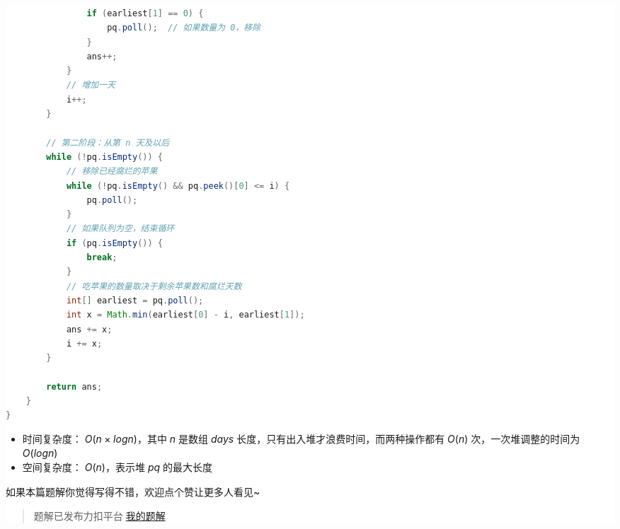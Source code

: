 ```Java
                if (earliest[1] == 0) {
                    pq.poll();  // 如果数量为 0，移除
                }
                ans++;
            }
            // 增加一天
            i++;
        }

        // 第二阶段：从第 n 天及以后
        while (!pq.isEmpty()) {
            // 移除已经腐烂的苹果
            while (!pq.isEmpty() && pq.peek()[0] <= i) {
                pq.poll();
            }
            // 如果队列为空，结束循环
            if (pq.isEmpty()) {
                break;
            }
            // 吃苹果的数量取决于剩余苹果数和腐烂天数
            int[] earliest = pq.poll();
            int x = Math.min(earliest[0] - i, earliest[1]);
            ans += x;
            i += x;
        }

        return ans;
    }
}
```

- 时间复杂度： $O(n\times logn)$，其中 $n$ 是数组 $days$ 长度，只有出入堆才浪费时间，而两种操作都有 $O(n)$ 次，一次堆调整的时间为 $O(logn)$
- 空间复杂度： $O(n)$，表示堆 $pq$ 的最大长度

如果本篇题解你觉得写得不错，欢迎点个赞让更多人看见~

> 题解已发布力扣平台 [我的题解](https://leetcode.cn/problems/maximum-number-of-eaten-apples/solutions/3028888/tan-xin-gui-na-fa-fan-zheng-fa-ha-xi-mo-2te8q/)
